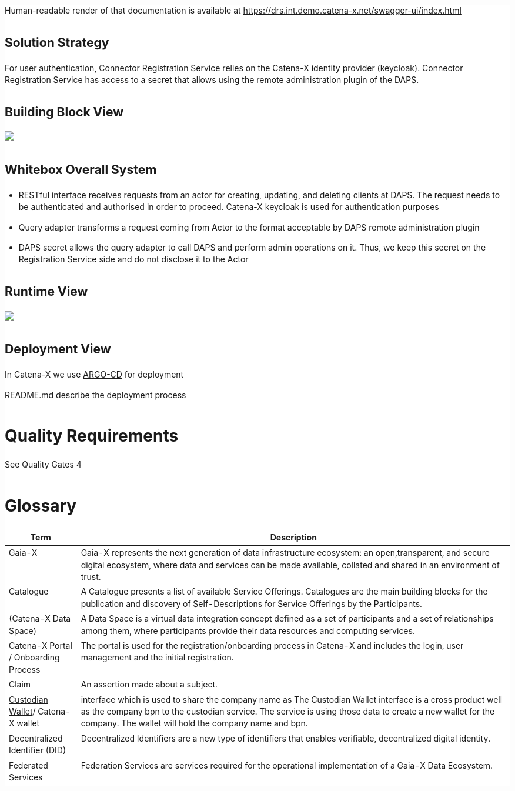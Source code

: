 Human-readable render of that documentation is available at
https://drs.int.demo.catena-x.net/swagger-ui/index.html

## Solution Strategy

For user authentication, Connector Registration Service relies on the
Catena-X identity provider (keycloak). Connector Registration Service
has access to a secret that allows using the remote administration
plugin of the DAPS.

## Building Block View

![](images/image3.png) 

## Whitebox Overall System

-   RESTful interface receives requests from an actor for creating,
    updating, and deleting clients at DAPS. The request needs to be
    authenticated and authorised in order to proceed. Catena-X keycloak
    is used for authentication purposes
    
-   Query adapter transforms a request coming from Actor to the format
    acceptable by DAPS remote administration plugin

-   DAPS secret allows the query adapter to call DAPS and perform admin
    operations on it. Thus, we keep this secret on the Registration
    Service side and do not disclose it to the Actor

## Runtime View

![](images/image4.png)

## Deployment View

In Catena-X we use [ARGO-CD](https://confluence.catena-x.net/display/ARTI/ArgoCD+deployment+tool)
for deployment

[README.md](../README.md) describe the deployment process

# Quality Requirements

See Quality Gates 4

# Glossary

| Term                                                                                                     | Description                                                                                                                                                                                                                                                                     |
|----------------------------------------------------------------------------------------------------------|---------------------------------------------------------------------------------------------------------------------------------------------------------------------------------------------------------------------------------------------------------------------------------|
| Gaia-X                                                                                                   | Gaia-X represents the next generation of data infrastructure ecosystem: an open,transparent, and secure digital ecosystem, where data and services can be made available, collated and  shared in an environment of trust.                                                      |
| Catalogue                                                                                                | A Catalogue presents a list of available Service Offerings. Catalogues are the main building blocks for the publication and discovery of Self-Descriptions for Service Offerings by the Participants.                                                                           |
| (Catena-X Data Space)                                                                                    | A Data Space is a virtual data integration concept defined as a set of participants and a set of relationships among them, where participants provide their data resources and computing services.                                                                              |
| Catena-X  Portal /  Onboarding Process                                                                   | The portal is used for the registration/onboarding process in Catena-X and includes the login, user management and the initial registration.                                                                                                                                    |
| Claim                                                                                                    | An assertion made about a subject.                                                                                                                                                                                                                                              |
| [Custodian Wallet](https://confluence.catena-x.net/display/CORE/Registration-Service)/ Catena-X wallet   | interface which is used to share the company name as The Custodian Wallet interface is a cross product well as the company bpn to the custodian service. The service is using those data to create a new wallet for the company. The wallet will hold the company name and bpn. |
| Decentralized Identifier (DID)                                                                           | Decentralized Identifiers are a new type of identifiers that enables verifiable, decentralized digital identity.                                                                                                                                                                |
| Federated Services                                                                                       | Federation Services are services required for the operational implementation of a Gaia-X Data Ecosystem.                                                                                                                                                                        |